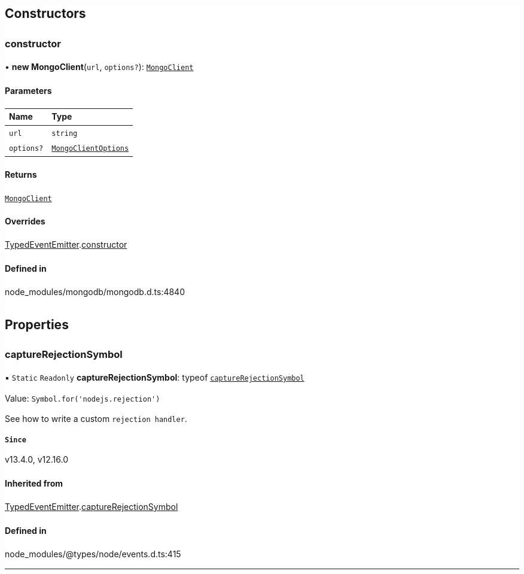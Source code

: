 ## Constructors

### constructor

• **new MongoClient**(`url`, `options?`): [`MongoClient`](internal_._Z__baseOps_node_modules_mongodb_mongodb_.MongoClient.md)

#### Parameters

| Name | Type |
| :------ | :------ |
| `url` | `string` |
| `options?` | [`MongoClientOptions`](../interfaces/internal_._Z__baseOps_node_modules_mongodb_mongodb_.MongoClientOptions.md) |

#### Returns

[`MongoClient`](internal_._Z__baseOps_node_modules_mongodb_mongodb_.MongoClient.md)

#### Overrides

[TypedEventEmitter](internal_._Z__baseOps_node_modules_mongodb_mongodb_.TypedEventEmitter.md).[constructor](internal_._Z__baseOps_node_modules_mongodb_mongodb_.TypedEventEmitter.md#constructor)

#### Defined in

node_modules/mongodb/mongodb.d.ts:4840

## Properties

### captureRejectionSymbol

▪ `Static` `Readonly` **captureRejectionSymbol**: typeof [`captureRejectionSymbol`](internal_.EventEmitter-1.md#capturerejectionsymbol)

Value: `Symbol.for('nodejs.rejection')`

See how to write a custom `rejection handler`.

**`Since`**

v13.4.0, v12.16.0

#### Inherited from

[TypedEventEmitter](internal_._Z__baseOps_node_modules_mongodb_mongodb_.TypedEventEmitter.md).[captureRejectionSymbol](internal_._Z__baseOps_node_modules_mongodb_mongodb_.TypedEventEmitter.md#capturerejectionsymbol)

#### Defined in

node_modules/@types/node/events.d.ts:415

___
